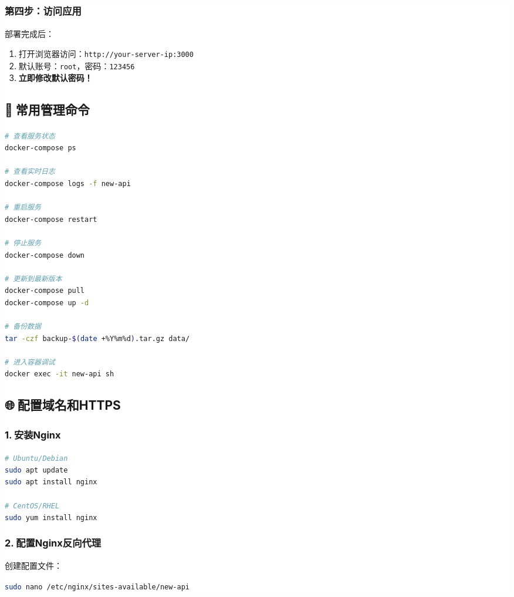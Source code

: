 ### 第四步：访问应用

部署完成后：
1. 打开浏览器访问：`http://your-server-ip:3000`
2. 默认账号：`root`，密码：`123456`
3. **立即修改默认密码！**

## 🔧 常用管理命令

```bash
# 查看服务状态
docker-compose ps

# 查看实时日志
docker-compose logs -f new-api

# 重启服务
docker-compose restart

# 停止服务
docker-compose down

# 更新到最新版本
docker-compose pull
docker-compose up -d

# 备份数据
tar -czf backup-$(date +%Y%m%d).tar.gz data/

# 进入容器调试
docker exec -it new-api sh
```

## 🌐 配置域名和HTTPS

### 1. 安装Nginx

```bash
# Ubuntu/Debian
sudo apt update
sudo apt install nginx

# CentOS/RHEL
sudo yum install nginx
```

### 2. 配置Nginx反向代理

创建配置文件：
```bash
sudo nano /etc/nginx/sites-available/new-api
```
